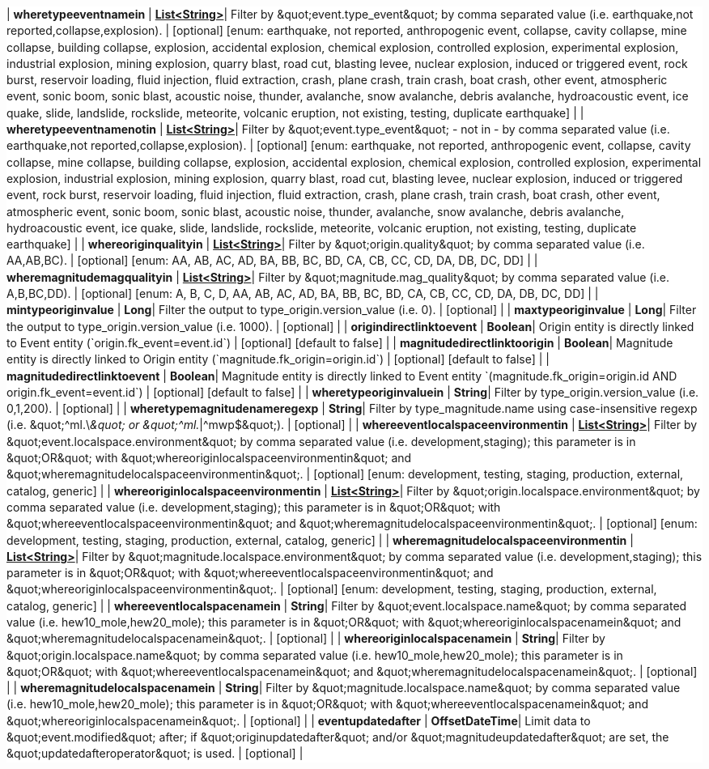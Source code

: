 | **wheretypeeventnamein** | [**List&lt;String&gt;**](String.md)| Filter by \&quot;event.type_event\&quot; by comma separated value (i.e. earthquake,not reported,collapse,explosion). | [optional] [enum: earthquake, not reported, anthropogenic event, collapse, cavity collapse, mine collapse, building collapse, explosion, accidental explosion, chemical explosion, controlled explosion, experimental explosion, industrial explosion, mining explosion, quarry blast, road cut, blasting levee, nuclear explosion, induced or triggered event, rock burst, reservoir loading, fluid injection, fluid extraction, crash, plane crash, train crash, boat crash, other event, atmospheric event, sonic boom, sonic blast, acoustic noise, thunder, avalanche, snow avalanche, debris avalanche, hydroacoustic event, ice quake, slide, landslide, rockslide, meteorite, volcanic eruption, not existing, testing, duplicate earthquake] |
| **wheretypeeventnamenotin** | [**List&lt;String&gt;**](String.md)| Filter by \&quot;event.type_event\&quot; - not in - by comma separated value (i.e. earthquake,not reported,collapse,explosion). | [optional] [enum: earthquake, not reported, anthropogenic event, collapse, cavity collapse, mine collapse, building collapse, explosion, accidental explosion, chemical explosion, controlled explosion, experimental explosion, industrial explosion, mining explosion, quarry blast, road cut, blasting levee, nuclear explosion, induced or triggered event, rock burst, reservoir loading, fluid injection, fluid extraction, crash, plane crash, train crash, boat crash, other event, atmospheric event, sonic boom, sonic blast, acoustic noise, thunder, avalanche, snow avalanche, debris avalanche, hydroacoustic event, ice quake, slide, landslide, rockslide, meteorite, volcanic eruption, not existing, testing, duplicate earthquake] |
| **whereoriginqualityin** | [**List&lt;String&gt;**](String.md)| Filter by \&quot;origin.quality\&quot; by comma separated value (i.e. AA,AB,BC). | [optional] [enum: AA, AB, AC, AD, BA, BB, BC, BD, CA, CB, CC, CD, DA, DB, DC, DD] |
| **wheremagnitudemagqualityin** | [**List&lt;String&gt;**](String.md)| Filter by \&quot;magnitude.mag_quality\&quot; by comma separated value (i.e. A,B,BC,DD). | [optional] [enum: A, B, C, D, AA, AB, AC, AD, BA, BB, BC, BD, CA, CB, CC, CD, DA, DB, DC, DD] |
| **mintypeoriginvalue** | **Long**| Filter the output to type_origin.version_value (i.e. 0). | [optional] |
| **maxtypeoriginvalue** | **Long**| Filter the output to type_origin.version_value (i.e. 1000). | [optional] |
| **origindirectlinktoevent** | **Boolean**| Origin entity is directly linked to Event entity (&#x60;origin.fk_event&#x3D;event.id&#x60;) | [optional] [default to false] |
| **magnitudedirectlinktoorigin** | **Boolean**| Magnitude entity is directly linked to Origin entity (&#x60;magnitude.fk_origin&#x3D;origin.id&#x60;) | [optional] [default to false] |
| **magnitudedirectlinktoevent** | **Boolean**| Magnitude entity is directly linked to Event entity &#x60;(magnitude.fk_origin&#x3D;origin.id AND origin.fk_event&#x3D;event.id&#x60;) | [optional] [default to false] |
| **wheretypeoriginvaluein** | **String**| Filter by type_origin.version_value (i.e. 0,1,200). | [optional] |
| **wheretypemagnitudenameregexp** | **String**| Filter by type_magnitude.name using case-insensitive regexp (i.e. \&quot;^ml.\\*\&quot; or \&quot;^ml.*|^mwp$\&quot;). | [optional] |
| **whereeventlocalspaceenvironmentin** | [**List&lt;String&gt;**](String.md)| Filter by \&quot;event.localspace.environment\&quot; by comma separated value (i.e. development,staging); this parameter is in \&quot;OR\&quot; with \&quot;whereoriginlocalspaceenvironmentin\&quot; and \&quot;wheremagnitudelocalspaceenvironmentin\&quot;. | [optional] [enum: development, testing, staging, production, external, catalog, generic] |
| **whereoriginlocalspaceenvironmentin** | [**List&lt;String&gt;**](String.md)| Filter by \&quot;origin.localspace.environment\&quot; by comma separated value (i.e. development,staging); this parameter is in \&quot;OR\&quot; with \&quot;whereeventlocalspaceenvironmentin\&quot; and \&quot;wheremagnitudelocalspaceenvironmentin\&quot;. | [optional] [enum: development, testing, staging, production, external, catalog, generic] |
| **wheremagnitudelocalspaceenvironmentin** | [**List&lt;String&gt;**](String.md)| Filter by \&quot;magnitude.localspace.environment\&quot; by comma separated value (i.e. development,staging); this parameter is in \&quot;OR\&quot; with \&quot;whereeventlocalspaceenvironmentin\&quot; and \&quot;whereoriginlocalspaceenvironmentin\&quot;. | [optional] [enum: development, testing, staging, production, external, catalog, generic] |
| **whereeventlocalspacenamein** | **String**| Filter by \&quot;event.localspace.name\&quot; by comma separated value (i.e. hew10_mole,hew20_mole); this parameter is in \&quot;OR\&quot; with \&quot;whereoriginlocalspacenamein\&quot; and \&quot;wheremagnitudelocalspacenamein\&quot;. | [optional] |
| **whereoriginlocalspacenamein** | **String**| Filter by \&quot;origin.localspace.name\&quot; by comma separated value (i.e. hew10_mole,hew20_mole); this parameter is in \&quot;OR\&quot; with \&quot;whereeventlocalspacenamein\&quot; and \&quot;wheremagnitudelocalspacenamein\&quot;. | [optional] |
| **wheremagnitudelocalspacenamein** | **String**| Filter by \&quot;magnitude.localspace.name\&quot; by comma separated value (i.e. hew10_mole,hew20_mole); this parameter is in \&quot;OR\&quot; with \&quot;whereeventlocalspacenamein\&quot; and \&quot;whereoriginlocalspacenamein\&quot;. | [optional] |
| **eventupdatedafter** | **OffsetDateTime**| Limit data to \&quot;event.modified\&quot; after; if \&quot;originupdatedafter\&quot; and/or \&quot;magnitudeupdatedafter\&quot; are set, the \&quot;updatedafteroperator\&quot; is used. | [optional] |